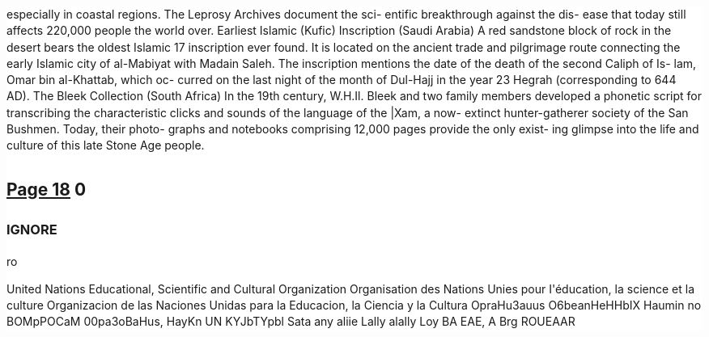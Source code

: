 especially in coastal regions. The 
Leprosy Archives document the sci- 
entific breakthrough against the dis- 
ease that today still affects 220,000 
people the world over. 
Earliest Islamic 
(Kufic) Inscription 
(Saudi Arabia) 
A red sandstone block of rock in 
the desert bears the oldest Islamic 
17 
inscription ever found. It is located 
on the ancient trade and pilgrimage 
route connecting the early Islamic 
city of al-Mabiyat with Madain Saleh. 
The inscription mentions the date of 
the death of the second Caliph of Is- 
lam, Omar bin al-Khattab, which oc- 
curred on the last night of the month 
of Dul-Hajj in the year 23 Hegrah 
(corresponding to 644 AD). 
The Bleek Collection 
(South Africa) 
In the 19th century, W.H.Il. Bleek 
and two family members developed 
a phonetic script for transcribing the 
characteristic clicks and sounds of 
the language of the |Xam, a now- 
extinct hunter-gatherer society of the 
San Bushmen. Today, their photo- 
graphs and notebooks comprising 
12,000 pages provide the only exist- 
ing glimpse into the life and culture 
of this late Stone Age people.

## [Page 18](189454eng.pdf#page=18) 0

### IGNORE

ro 
        
  
United Nations 
Educational, Scientific and 
Cultural Organization 
Organisation 
des Nations Unies 
pour I'éducation, 
la science et la culture 
Organizacion 
de las Naciones Unidas 
para la Educacion, 
la Ciencia y la Cultura 
OpraHu3auus 
O6beanHeHHbIX Haumin no 
BOMpPOCaM 00pa3oBaHus, 
HayKn UN KYJbTYpbl 
Sata any aliie 
Lally alally Loy 
BA EAE, A 
Brg ROUEAAR 
  